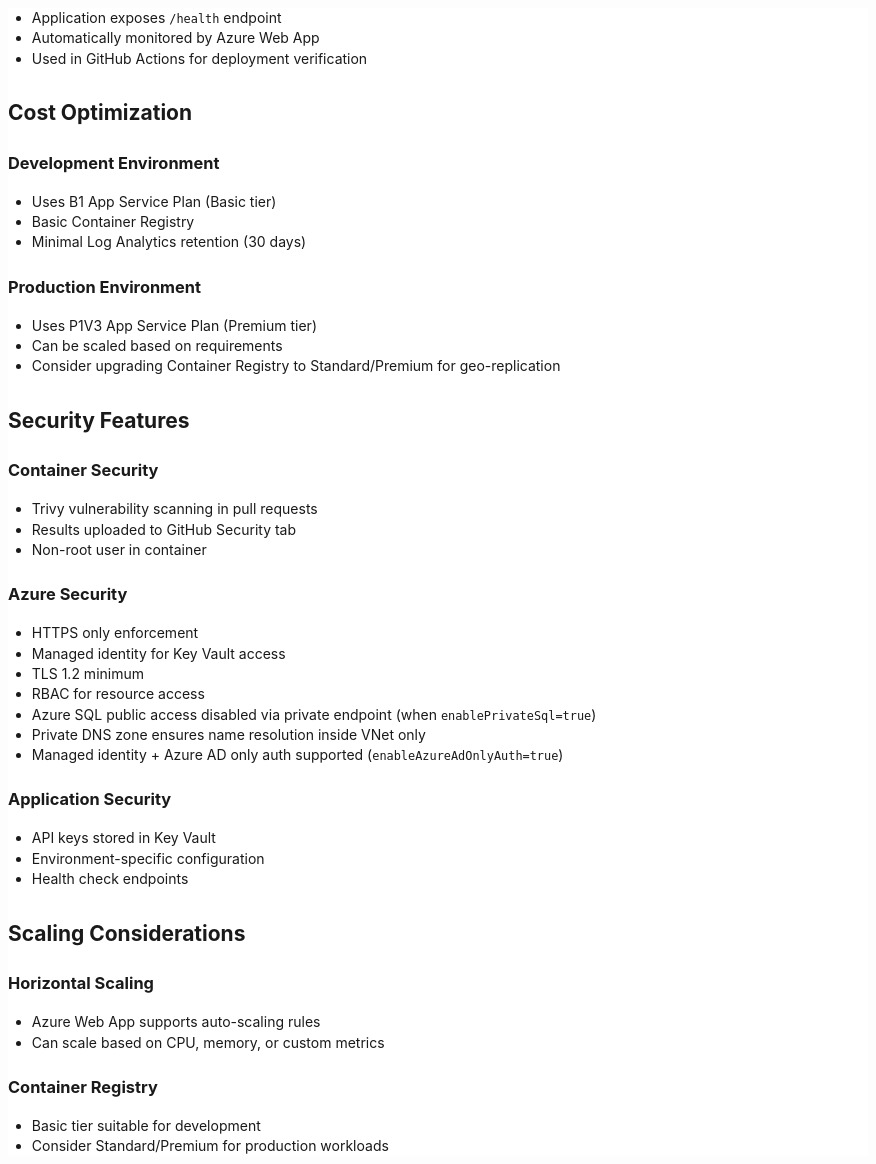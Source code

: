 * Application exposes `/health` endpoint
* Automatically monitored by Azure Web App
* Used in GitHub Actions for deployment verification

## Cost Optimization

### Development Environment

* Uses B1 App Service Plan (Basic tier)
* Basic Container Registry
* Minimal Log Analytics retention (30 days)

### Production Environment

* Uses P1V3 App Service Plan (Premium tier)
* Can be scaled based on requirements
* Consider upgrading Container Registry to Standard/Premium for geo-replication

## Security Features

### Container Security

* Trivy vulnerability scanning in pull requests
* Results uploaded to GitHub Security tab
* Non-root user in container

### Azure Security
- HTTPS only enforcement
- Managed identity for Key Vault access
- TLS 1.2 minimum
- RBAC for resource access
- Azure SQL public access disabled via private endpoint (when `enablePrivateSql=true`)
- Private DNS zone ensures name resolution inside VNet only
- Managed identity + Azure AD only auth supported (`enableAzureAdOnlyAuth=true`)

### Application Security
- API keys stored in Key Vault
- Environment-specific configuration
- Health check endpoints

## Scaling Considerations

### Horizontal Scaling
- Azure Web App supports auto-scaling rules
- Can scale based on CPU, memory, or custom metrics

### Container Registry
- Basic tier suitable for development
- Consider Standard/Premium for production workloads
